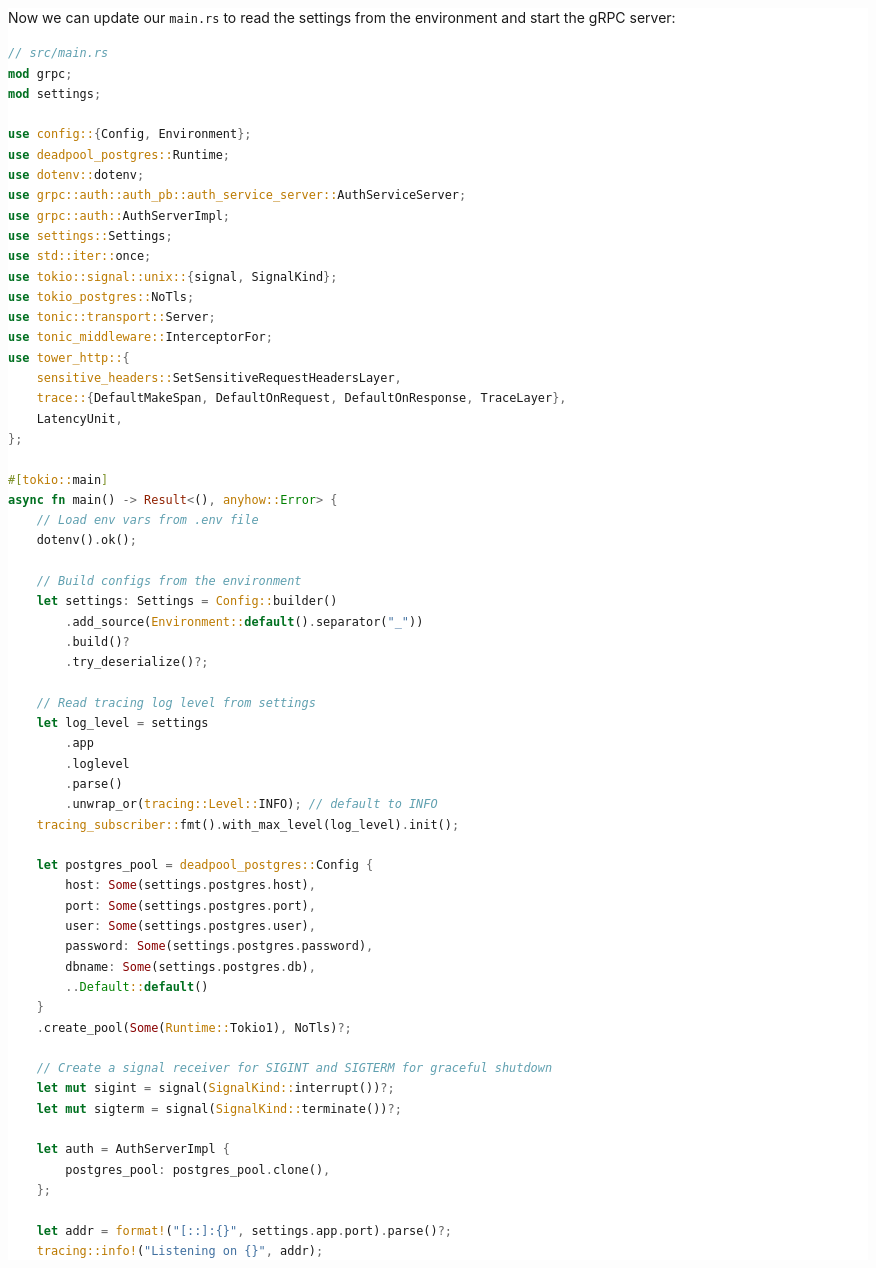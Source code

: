 Now we can update our `main.rs` to read the settings from the environment and start the gRPC server:

```rust
// src/main.rs
mod grpc;
mod settings;

use config::{Config, Environment};
use deadpool_postgres::Runtime;
use dotenv::dotenv;
use grpc::auth::auth_pb::auth_service_server::AuthServiceServer;
use grpc::auth::AuthServerImpl;
use settings::Settings;
use std::iter::once;
use tokio::signal::unix::{signal, SignalKind};
use tokio_postgres::NoTls;
use tonic::transport::Server;
use tonic_middleware::InterceptorFor;
use tower_http::{
    sensitive_headers::SetSensitiveRequestHeadersLayer,
    trace::{DefaultMakeSpan, DefaultOnRequest, DefaultOnResponse, TraceLayer},
    LatencyUnit,
};

#[tokio::main]
async fn main() -> Result<(), anyhow::Error> {
    // Load env vars from .env file
    dotenv().ok();

    // Build configs from the environment
    let settings: Settings = Config::builder()
        .add_source(Environment::default().separator("_"))
        .build()?
        .try_deserialize()?;

    // Read tracing log level from settings
    let log_level = settings
        .app
        .loglevel
        .parse()
        .unwrap_or(tracing::Level::INFO); // default to INFO
    tracing_subscriber::fmt().with_max_level(log_level).init();

    let postgres_pool = deadpool_postgres::Config {
        host: Some(settings.postgres.host),
        port: Some(settings.postgres.port),
        user: Some(settings.postgres.user),
        password: Some(settings.postgres.password),
        dbname: Some(settings.postgres.db),
        ..Default::default()
    }
    .create_pool(Some(Runtime::Tokio1), NoTls)?;

    // Create a signal receiver for SIGINT and SIGTERM for graceful shutdown
    let mut sigint = signal(SignalKind::interrupt())?;
    let mut sigterm = signal(SignalKind::terminate())?;

    let auth = AuthServerImpl {
        postgres_pool: postgres_pool.clone(),
    };

    let addr = format!("[::]:{}", settings.app.port).parse()?;
    tracing::info!("Listening on {}", addr);
```